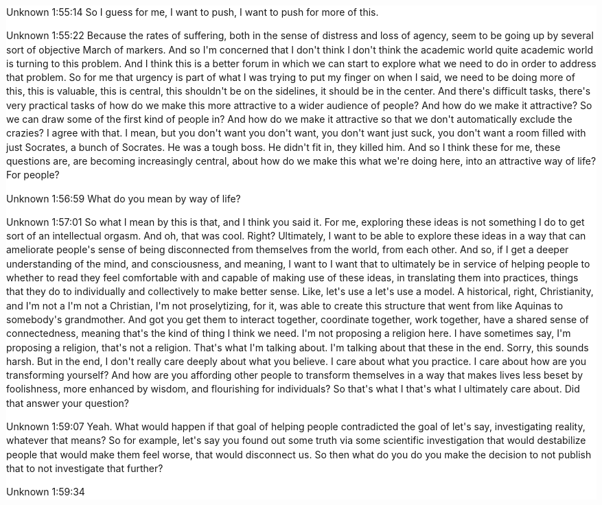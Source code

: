 Unknown 1:55:14
So I guess for me, I want to push, I want to push for more of this.

Unknown 1:55:22
Because the rates of suffering, both in the sense of distress and loss of agency, seem to be going up by several sort of objective March of markers. And so I'm concerned that I don't think I don't think the academic world quite academic world is turning to this problem. And I think this is a better forum in which we can start to explore what we need to do in order to address that problem. So for me that urgency is part of what I was trying to put my finger on when I said, we need to be doing more of this, this is valuable, this is central, this shouldn't be on the sidelines, it should be in the center. And there's difficult tasks, there's very practical tasks of how do we make this more attractive to a wider audience of people? And how do we make it attractive? So we can draw some of the first kind of people in? And how do we make it attractive so that we don't automatically exclude the crazies? I agree with that. I mean, but you don't want you don't want, you don't want just suck, you don't want a room filled with just Socrates, a bunch of Socrates. He was a tough boss. He didn't fit in, they killed him. And so I think these for me, these questions are, are becoming increasingly central, about how do we make this what we're doing here, into an attractive way of life? For people?

Unknown 1:56:59
What do you mean by way of life?

Unknown 1:57:01
So what I mean by this is that, and I think you said it. For me, exploring these ideas is not something I do to get sort of an intellectual orgasm. And oh, that was cool. Right? Ultimately, I want to be able to explore these ideas in a way that can ameliorate people's sense of being disconnected from themselves from the world, from each other. And so, if I get a deeper understanding of the mind, and consciousness, and meaning, I want to I want that to ultimately be in service of helping people to whether to read they feel comfortable with and capable of making use of these ideas, in translating them into practices, things that they do to individually and collectively to make better sense. Like, let's use a let's use a model. A historical, right, Christianity, and I'm not a I'm not a Christian, I'm not proselytizing, for it, was able to create this structure that went from like Aquinas to somebody's grandmother. And got you get them to interact together, coordinate together, work together, have a shared sense of connectedness, meaning that's the kind of thing I think we need. I'm not proposing a religion here. I have sometimes say, I'm proposing a religion, that's not a religion. That's what I'm talking about. I'm talking about that these in the end. Sorry, this sounds harsh. But in the end, I don't really care deeply about what you believe. I care about what you practice. I care about how are you transforming yourself? And how are you affording other people to transform themselves in a way that makes lives less beset by foolishness, more enhanced by wisdom, and flourishing for individuals? So that's what I that's what I ultimately care about. Did that answer your question?

Unknown 1:59:07
Yeah. What would happen if that goal of helping people contradicted the goal of let's say, investigating reality, whatever that means? So for example, let's say you found out some truth via some scientific investigation that would destabilize people that would make them feel worse, that would disconnect us. So then what do you do you make the decision to not publish that to not investigate that further?

Unknown 1:59:34